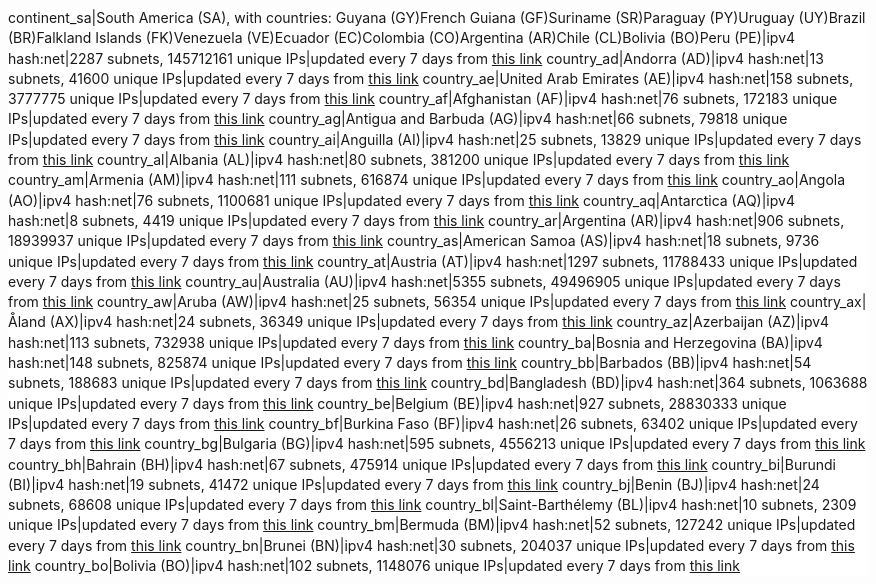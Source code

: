 continent_sa|South America (SA), with countries: Guyana (GY)French Guiana (GF)Suriname (SR)Paraguay (PY)Uruguay (UY)Brazil (BR)Falkland Islands (FK)Venezuela (VE)Ecuador (EC)Colombia (CO)Argentina (AR)Chile (CL)Bolivia (BO)Peru (PE)|ipv4 hash:net|2287 subnets, 145712161 unique IPs|updated every 7 days  from [this link](http://geolite.maxmind.com/download/geoip/database/GeoLite2-Country-CSV.zip)
country_ad|Andorra (AD)|ipv4 hash:net|13 subnets, 41600 unique IPs|updated every 7 days  from [this link](http://geolite.maxmind.com/download/geoip/database/GeoLite2-Country-CSV.zip)
country_ae|United Arab Emirates (AE)|ipv4 hash:net|158 subnets, 3777775 unique IPs|updated every 7 days  from [this link](http://geolite.maxmind.com/download/geoip/database/GeoLite2-Country-CSV.zip)
country_af|Afghanistan (AF)|ipv4 hash:net|76 subnets, 172183 unique IPs|updated every 7 days  from [this link](http://geolite.maxmind.com/download/geoip/database/GeoLite2-Country-CSV.zip)
country_ag|Antigua and Barbuda (AG)|ipv4 hash:net|66 subnets, 79818 unique IPs|updated every 7 days  from [this link](http://geolite.maxmind.com/download/geoip/database/GeoLite2-Country-CSV.zip)
country_ai|Anguilla (AI)|ipv4 hash:net|25 subnets, 13829 unique IPs|updated every 7 days  from [this link](http://geolite.maxmind.com/download/geoip/database/GeoLite2-Country-CSV.zip)
country_al|Albania (AL)|ipv4 hash:net|80 subnets, 381200 unique IPs|updated every 7 days  from [this link](http://geolite.maxmind.com/download/geoip/database/GeoLite2-Country-CSV.zip)
country_am|Armenia (AM)|ipv4 hash:net|111 subnets, 616874 unique IPs|updated every 7 days  from [this link](http://geolite.maxmind.com/download/geoip/database/GeoLite2-Country-CSV.zip)
country_ao|Angola (AO)|ipv4 hash:net|76 subnets, 1100681 unique IPs|updated every 7 days  from [this link](http://geolite.maxmind.com/download/geoip/database/GeoLite2-Country-CSV.zip)
country_aq|Antarctica (AQ)|ipv4 hash:net|8 subnets, 4419 unique IPs|updated every 7 days  from [this link](http://geolite.maxmind.com/download/geoip/database/GeoLite2-Country-CSV.zip)
country_ar|Argentina (AR)|ipv4 hash:net|906 subnets, 18939937 unique IPs|updated every 7 days  from [this link](http://geolite.maxmind.com/download/geoip/database/GeoLite2-Country-CSV.zip)
country_as|American Samoa (AS)|ipv4 hash:net|18 subnets, 9736 unique IPs|updated every 7 days  from [this link](http://geolite.maxmind.com/download/geoip/database/GeoLite2-Country-CSV.zip)
country_at|Austria (AT)|ipv4 hash:net|1297 subnets, 11788433 unique IPs|updated every 7 days  from [this link](http://geolite.maxmind.com/download/geoip/database/GeoLite2-Country-CSV.zip)
country_au|Australia (AU)|ipv4 hash:net|5355 subnets, 49496905 unique IPs|updated every 7 days  from [this link](http://geolite.maxmind.com/download/geoip/database/GeoLite2-Country-CSV.zip)
country_aw|Aruba (AW)|ipv4 hash:net|25 subnets, 56354 unique IPs|updated every 7 days  from [this link](http://geolite.maxmind.com/download/geoip/database/GeoLite2-Country-CSV.zip)
country_ax|Åland (AX)|ipv4 hash:net|24 subnets, 36349 unique IPs|updated every 7 days  from [this link](http://geolite.maxmind.com/download/geoip/database/GeoLite2-Country-CSV.zip)
country_az|Azerbaijan (AZ)|ipv4 hash:net|113 subnets, 732938 unique IPs|updated every 7 days  from [this link](http://geolite.maxmind.com/download/geoip/database/GeoLite2-Country-CSV.zip)
country_ba|Bosnia and Herzegovina (BA)|ipv4 hash:net|148 subnets, 825874 unique IPs|updated every 7 days  from [this link](http://geolite.maxmind.com/download/geoip/database/GeoLite2-Country-CSV.zip)
country_bb|Barbados (BB)|ipv4 hash:net|54 subnets, 188683 unique IPs|updated every 7 days  from [this link](http://geolite.maxmind.com/download/geoip/database/GeoLite2-Country-CSV.zip)
country_bd|Bangladesh (BD)|ipv4 hash:net|364 subnets, 1063688 unique IPs|updated every 7 days  from [this link](http://geolite.maxmind.com/download/geoip/database/GeoLite2-Country-CSV.zip)
country_be|Belgium (BE)|ipv4 hash:net|927 subnets, 28830333 unique IPs|updated every 7 days  from [this link](http://geolite.maxmind.com/download/geoip/database/GeoLite2-Country-CSV.zip)
country_bf|Burkina Faso (BF)|ipv4 hash:net|26 subnets, 63402 unique IPs|updated every 7 days  from [this link](http://geolite.maxmind.com/download/geoip/database/GeoLite2-Country-CSV.zip)
country_bg|Bulgaria (BG)|ipv4 hash:net|595 subnets, 4556213 unique IPs|updated every 7 days  from [this link](http://geolite.maxmind.com/download/geoip/database/GeoLite2-Country-CSV.zip)
country_bh|Bahrain (BH)|ipv4 hash:net|67 subnets, 475914 unique IPs|updated every 7 days  from [this link](http://geolite.maxmind.com/download/geoip/database/GeoLite2-Country-CSV.zip)
country_bi|Burundi (BI)|ipv4 hash:net|19 subnets, 41472 unique IPs|updated every 7 days  from [this link](http://geolite.maxmind.com/download/geoip/database/GeoLite2-Country-CSV.zip)
country_bj|Benin (BJ)|ipv4 hash:net|24 subnets, 68608 unique IPs|updated every 7 days  from [this link](http://geolite.maxmind.com/download/geoip/database/GeoLite2-Country-CSV.zip)
country_bl|Saint-Barthélemy (BL)|ipv4 hash:net|10 subnets, 2309 unique IPs|updated every 7 days  from [this link](http://geolite.maxmind.com/download/geoip/database/GeoLite2-Country-CSV.zip)
country_bm|Bermuda (BM)|ipv4 hash:net|52 subnets, 127242 unique IPs|updated every 7 days  from [this link](http://geolite.maxmind.com/download/geoip/database/GeoLite2-Country-CSV.zip)
country_bn|Brunei (BN)|ipv4 hash:net|30 subnets, 204037 unique IPs|updated every 7 days  from [this link](http://geolite.maxmind.com/download/geoip/database/GeoLite2-Country-CSV.zip)
country_bo|Bolivia (BO)|ipv4 hash:net|102 subnets, 1148076 unique IPs|updated every 7 days  from [this link](http://geolite.maxmind.com/download/geoip/database/GeoLite2-Country-CSV.zip)